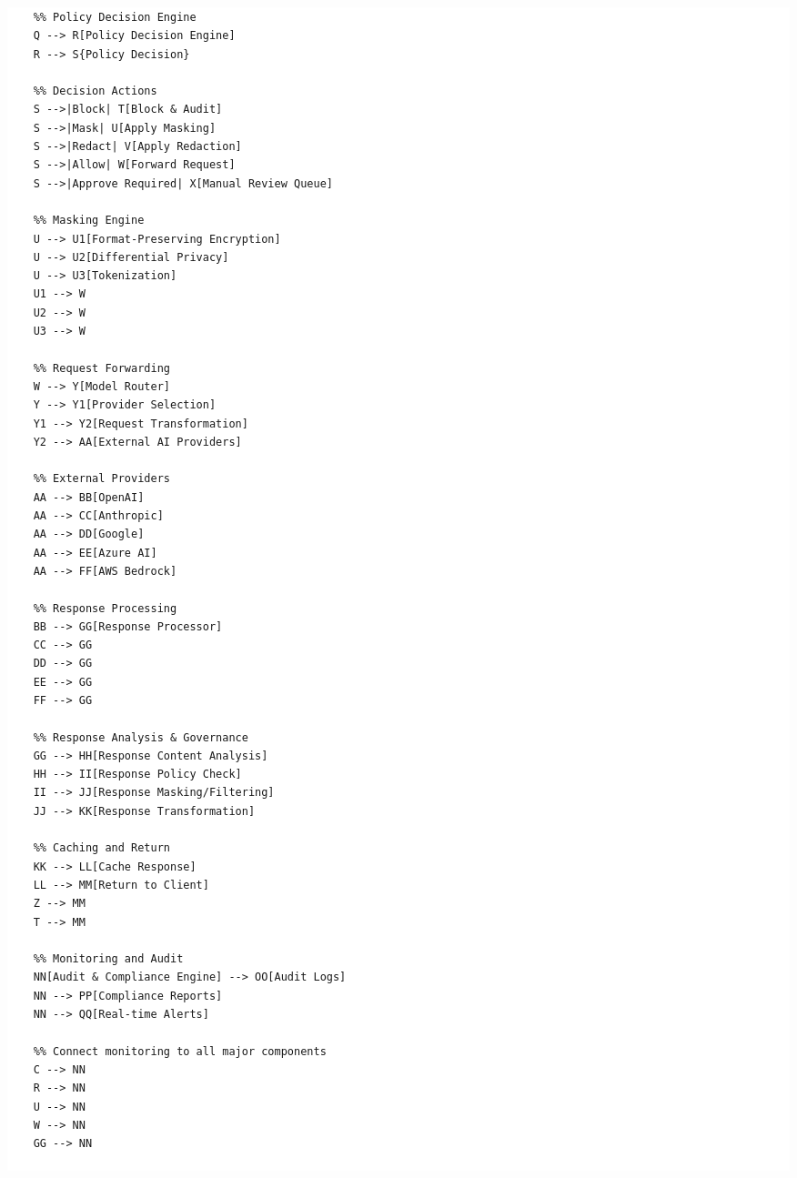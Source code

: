 ```mermaid
    %% Policy Decision Engine
    Q --> R[Policy Decision Engine]
    R --> S{Policy Decision}
    
    %% Decision Actions
    S -->|Block| T[Block & Audit]
    S -->|Mask| U[Apply Masking]
    S -->|Redact| V[Apply Redaction]
    S -->|Allow| W[Forward Request]
    S -->|Approve Required| X[Manual Review Queue]
    
    %% Masking Engine
    U --> U1[Format-Preserving Encryption]
    U --> U2[Differential Privacy]
    U --> U3[Tokenization]
    U1 --> W
    U2 --> W
    U3 --> W
    
    %% Request Forwarding
    W --> Y[Model Router]
    Y --> Y1[Provider Selection]
    Y1 --> Y2[Request Transformation]
    Y2 --> AA[External AI Providers]
    
    %% External Providers
    AA --> BB[OpenAI]
    AA --> CC[Anthropic]
    AA --> DD[Google]
    AA --> EE[Azure AI]
    AA --> FF[AWS Bedrock]
    
    %% Response Processing
    BB --> GG[Response Processor]
    CC --> GG
    DD --> GG
    EE --> GG
    FF --> GG
    
    %% Response Analysis & Governance
    GG --> HH[Response Content Analysis]
    HH --> II[Response Policy Check]
    II --> JJ[Response Masking/Filtering]
    JJ --> KK[Response Transformation]
    
    %% Caching and Return
    KK --> LL[Cache Response]
    LL --> MM[Return to Client]
    Z --> MM
    T --> MM
    
    %% Monitoring and Audit
    NN[Audit & Compliance Engine] --> OO[Audit Logs]
    NN --> PP[Compliance Reports]
    NN --> QQ[Real-time Alerts]
    
    %% Connect monitoring to all major components
    C --> NN
    R --> NN
    U --> NN
    W --> NN
    GG --> NN
    
```
